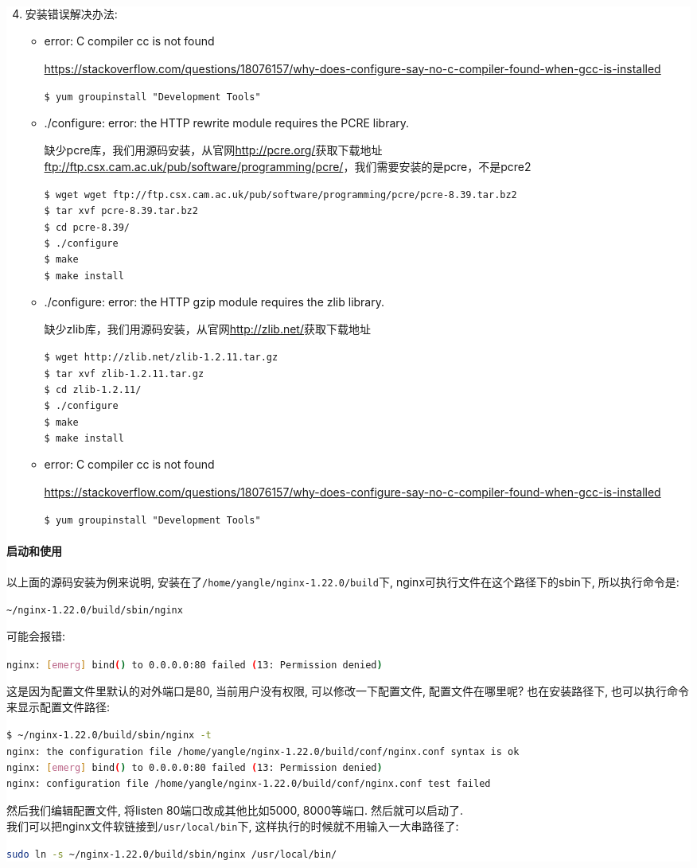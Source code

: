    ```bash
   ```

4. 安装错误解决办法:  

   - error: C compiler cc is not found  

     <https://stackoverflow.com/questions/18076157/why-does-configure-say-no-c-compiler-found-when-gcc-is-installed>  

     ```shell
     $ yum groupinstall "Development Tools"
     ```

   - ./configure: error: the HTTP rewrite module requires the PCRE library.    

     缺少pcre库，我们用源码安装，从官网<http://pcre.org/>获取下载地址<ftp://ftp.csx.cam.ac.uk/pub/software/programming/pcre/>，我们需要安装的是pcre，不是pcre2  

     ```shell
     $ wget wget ftp://ftp.csx.cam.ac.uk/pub/software/programming/pcre/pcre-8.39.tar.bz2
     $ tar xvf pcre-8.39.tar.bz2
     $ cd pcre-8.39/
     $ ./configure
     $ make
     $ make install
     ```

   - ./configure: error: the HTTP gzip module requires the zlib library.    

     缺少zlib库，我们用源码安装，从官网<http://zlib.net/>获取下载地址  

     ```shell
     $ wget http://zlib.net/zlib-1.2.11.tar.gz
     $ tar xvf zlib-1.2.11.tar.gz
     $ cd zlib-1.2.11/
     $ ./configure
     $ make
     $ make install
     ```

   - error: C compiler cc is not found    

     <https://stackoverflow.com/questions/18076157/why-does-configure-say-no-c-compiler-found-when-gcc-is-installed>    

     ```shell
     $ yum groupinstall "Development Tools"
     ```
#### 启动和使用

以上面的源码安装为例来说明, 安装在了`/home/yangle/nginx-1.22.0/build`下, nginx可执行文件在这个路径下的sbin下, 所以执行命令是:
```bash
~/nginx-1.22.0/build/sbin/nginx
```
可能会报错:
```bash
nginx: [emerg] bind() to 0.0.0.0:80 failed (13: Permission denied)
```
这是因为配置文件里默认的对外端口是80, 当前用户没有权限, 可以修改一下配置文件, 配置文件在哪里呢? 也在安装路径下, 也可以执行命令来显示配置文件路径:
```bash
$ ~/nginx-1.22.0/build/sbin/nginx -t
nginx: the configuration file /home/yangle/nginx-1.22.0/build/conf/nginx.conf syntax is ok
nginx: [emerg] bind() to 0.0.0.0:80 failed (13: Permission denied)
nginx: configuration file /home/yangle/nginx-1.22.0/build/conf/nginx.conf test failed
```
然后我们编辑配置文件, 将listen 80端口改成其他比如5000, 8000等端口. 然后就可以启动了.  
我们可以把nginx文件软链接到`/usr/local/bin`下, 这样执行的时候就不用输入一大串路径了:
```bash
sudo ln -s ~/nginx-1.22.0/build/sbin/nginx /usr/local/bin/
```
